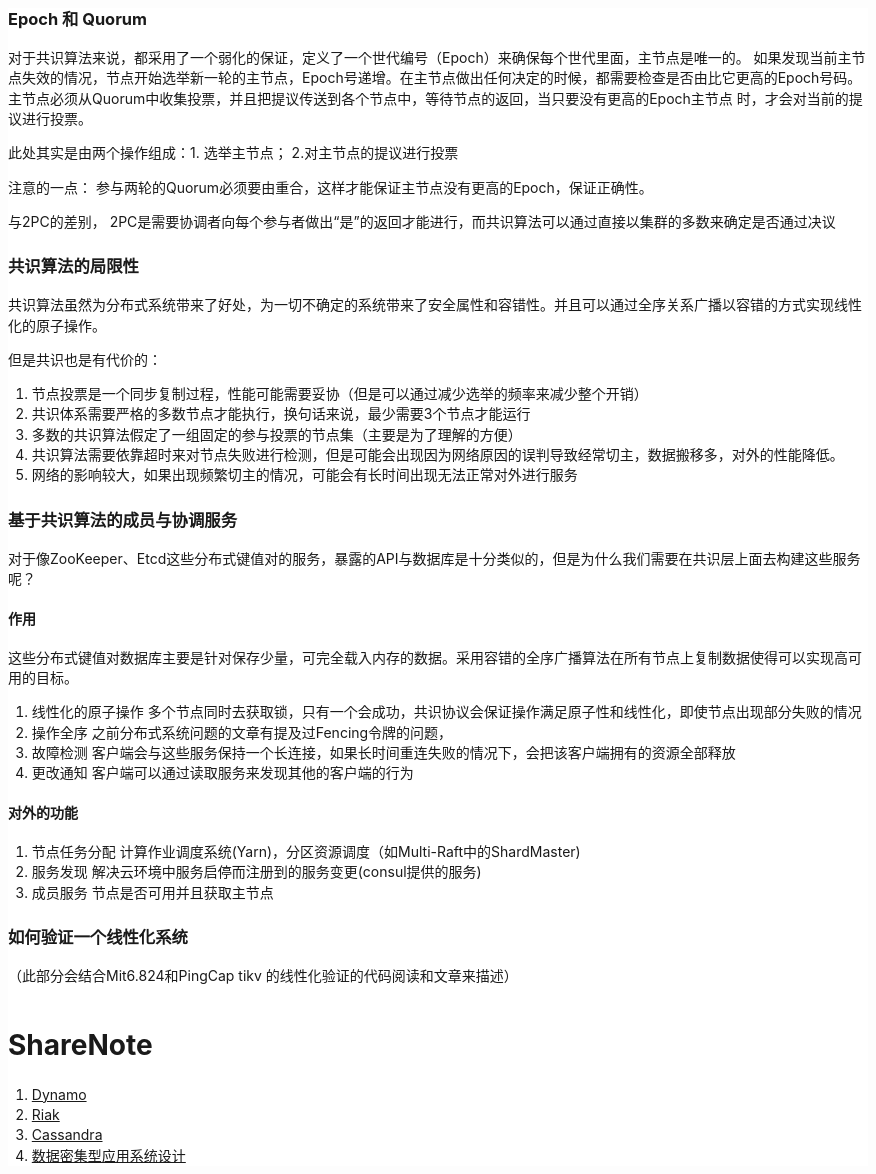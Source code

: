 ### Epoch 和 Quorum

对于共识算法来说，都采用了一个弱化的保证，定义了一个世代编号（Epoch）来确保每个世代里面，主节点是唯一的。
如果发现当前主节点失效的情况，节点开始选举新一轮的主节点，Epoch号递增。在主节点做出任何决定的时候，都需要检查是否由比它更高的Epoch号码。
主节点必须从Quorum中收集投票，并且把提议传送到各个节点中，等待节点的返回，当只要没有更高的Epoch主节点
时，才会对当前的提议进行投票。

此处其实是由两个操作组成：1. 选举主节点； 2.对主节点的提议进行投票

注意的一点： 参与两轮的Quorum必须要由重合，这样才能保证主节点没有更高的Epoch，保证正确性。

与2PC的差别， 2PC是需要协调者向每个参与者做出“是”的返回才能进行，而共识算法可以通过直接以集群的多数来确定是否通过决议

### 共识算法的局限性

共识算法虽然为分布式系统带来了好处，为一切不确定的系统带来了安全属性和容错性。并且可以通过全序关系广播以容错的方式实现线性化的原子操作。

但是共识也是有代价的：
1. 节点投票是一个同步复制过程，性能可能需要妥协（但是可以通过减少选举的频率来减少整个开销）
2. 共识体系需要严格的多数节点才能执行，换句话来说，最少需要3个节点才能运行
3. 多数的共识算法假定了一组固定的参与投票的节点集（主要是为了理解的方便）
4. 共识算法需要依靠超时来对节点失败进行检测，但是可能会出现因为网络原因的误判导致经常切主，数据搬移多，对外的性能降低。
5. 网络的影响较大，如果出现频繁切主的情况，可能会有长时间出现无法正常对外进行服务

### 基于共识算法的成员与协调服务

对于像ZooKeeper、Etcd这些分布式键值对的服务，暴露的API与数据库是十分类似的，但是为什么我们需要在共识层上面去构建这些服务呢？

#### 作用
这些分布式键值对数据库主要是针对保存少量，可完全载入内存的数据。采用容错的全序广播算法在所有节点上复制数据使得可以实现高可用的目标。
1. 线性化的原子操作
多个节点同时去获取锁，只有一个会成功，共识协议会保证操作满足原子性和线性化，即使节点出现部分失败的情况
2. 操作全序
之前分布式系统问题的文章有提及过Fencing令牌的问题，
3. 故障检测
客户端会与这些服务保持一个长连接，如果长时间重连失败的情况下，会把该客户端拥有的资源全部释放
4. 更改通知
客户端可以通过读取服务来发现其他的客户端的行为

#### 对外的功能
1. 节点任务分配
计算作业调度系统(Yarn)，分区资源调度（如Multi-Raft中的ShardMaster)
2. 服务发现
解决云环境中服务启停而注册到的服务变更(consul提供的服务)
3. 成员服务
节点是否可用并且获取主节点

### 如何验证一个线性化系统
（此部分会结合Mit6.824和PingCap tikv 的线性化验证的代码阅读和文章来描述）


# <a id="ShareNote">ShareNote</a>
1. [Dynamo](https://pdos.csail.mit.edu/6.824/papers/dynamo.pdf)
2. [Riak](https://github.com/basho/riak_core)
3. [Cassandra](http://cassandra.apache.org/)
4. [数据密集型应用系统设计](https://book.douban.com/subject/30329536/)